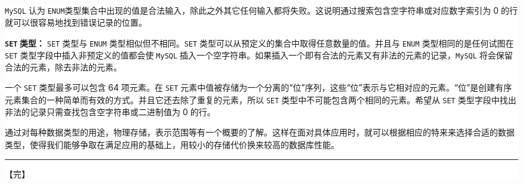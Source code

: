 `MySQL` 认为 `ENUM`类型集合中出现的值是合法输入，除此之外其它任何输入都将失败。这说明通过搜索包含空字符串或对应数字索引为 0 的行就可以很容易地找到错误记录的位置。

**`SET` 类型：**
`SET` 类型与 `ENUM` 类型相似但不相同。`SET` 类型可以从预定义的集合中取得任意数量的值。并且与 `ENUM` 类型相同的是任何试图在 `SET` 类型字段中插入非预定义的值都会使 
`MySQL` 插入一个空字符串。如果插入一个即有合法的元素又有非法的元素的记录，`MySQL` 将会保留合法的元素，除去非法的元素。
<br/>

一个 `SET` 类型最多可以包含 64 项元素。在 `SET` 元素中值被存储为一个分离的“位”序列，这些“位”表示与它相对应的元素。“位”是创建有序元素集合的一种简单而有效的方式。并且它还去除了重复的元素，所以 `SET` 类型中不可能包含两个相同的元素。希望从 `SET` 类型字段中找出非法的记录只需查找包含空字符串或二进制值为 0 的行。
<br/>

通过对每种数据类型的用途，物理存储，表示范围等有一个概要的了解。这样在面对具体应用时，就可以根据相应的特来来选择合适的数据类型，使得我们能够争取在满足应用的基础上，用较小的存储代价换来较高的数据库性能。

----------

【完】